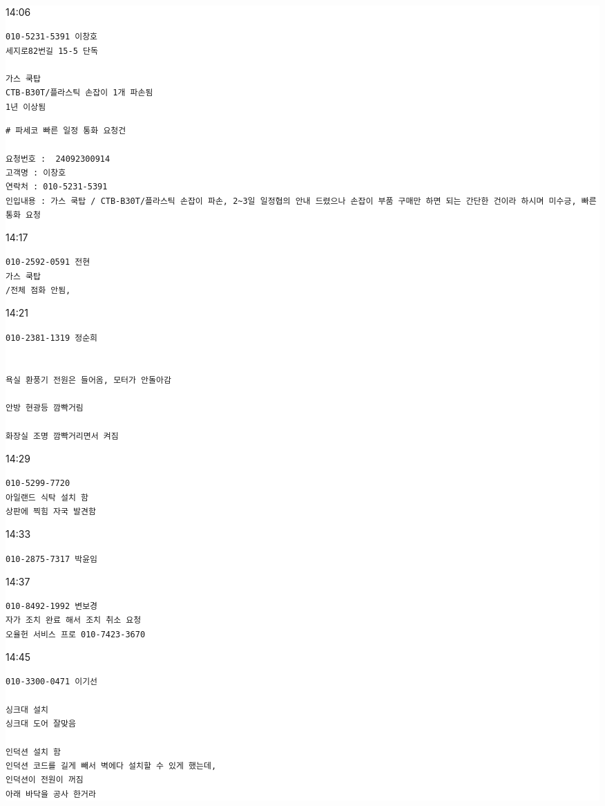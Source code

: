 14:06
```
010-5231-5391 이창호
세지로82번길 15-5 단독 

가스 쿡탑
CTB-B30T/플라스틱 손잡이 1개 파손됨
1년 이상됨
```
```
# 파세코 빠른 일정 통화 요청건 

요청번호 : 	24092300914
고객명 : 이창호
연락처 : 010-5231-5391
인입내용 : 가스 쿡탑 / CTB-B30T/플라스틱 손잡이 파손, 2~3일 일정협의 안내 드렸으나 손잡이 부품 구매만 하면 되는 간단한 건이라 하시며 미수긍, 빠른 통화 요청
```

14:17 
```
010-2592-0591 전현
가스 쿡탑
/전체 점화 안됨, 
```

14:21 
```
010-2381-1319 정순희


욕실 환풍기 전원은 들어옴, 모터가 안돌아감

안방 현광등 깜빡거림

화장실 조명 깜빡거리면서 켜짐
```

14:29
```
010-5299-7720
아일랜드 식탁 설치 함
상판에 찍힘 자국 발견함
```

14:33
```
010-2875-7317 박윤임
```

14:37
```
010-8492-1992 변보경
자가 조치 완료 해서 조치 취소 요청
오율헌 서비스 프로 010-7423-3670
```

14:45
```
010-3300-0471 이기선

싱크대 설치
싱크대 도어 잘맞음

인덕션 설치 함
인덕션 코드를 길게 빼서 벽에다 설치할 수 있게 했는데, 
인덕션이 전원이 꺼짐
아래 바닥을 공사 한거라 
```
